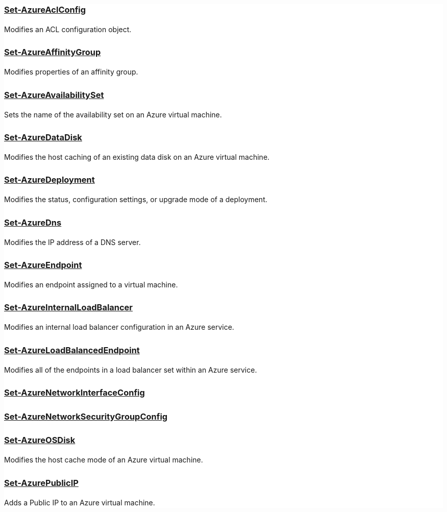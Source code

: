 
### [Set-AzureAclConfig](.\Set-AzureAclConfig.md)
Modifies an ACL configuration object.


### [Set-AzureAffinityGroup](.\Set-AzureAffinityGroup.md)
Modifies properties of an affinity group.


### [Set-AzureAvailabilitySet](.\Set-AzureAvailabilitySet.md)
Sets the name of the availability set on an Azure virtual machine.


### [Set-AzureDataDisk](.\Set-AzureDataDisk.md)
Modifies the host caching of an existing data disk on an Azure virtual machine.


### [Set-AzureDeployment](.\Set-AzureDeployment.md)
Modifies the status, configuration settings, or upgrade mode of a deployment.


### [Set-AzureDns](.\Set-AzureDns.md)
Modifies the IP address of a DNS server.


### [Set-AzureEndpoint](.\Set-AzureEndpoint.md)
Modifies an endpoint assigned to a virtual machine.


### [Set-AzureInternalLoadBalancer](.\Set-AzureInternalLoadBalancer.md)
Modifies an internal load balancer configuration in an Azure service.


### [Set-AzureLoadBalancedEndpoint](.\Set-AzureLoadBalancedEndpoint.md)
Modifies all of the endpoints in a load balancer set within an Azure service.


### [Set-AzureNetworkInterfaceConfig](.\Set-AzureNetworkInterfaceConfig.md)



### [Set-AzureNetworkSecurityGroupConfig](.\Set-AzureNetworkSecurityGroupConfig.md)



### [Set-AzureOSDisk](.\Set-AzureOSDisk.md)
Modifies the host cache mode of an Azure virtual machine.


### [Set-AzurePublicIP](.\Set-AzurePublicIP.md)
Adds a Public IP to an Azure virtual machine.
